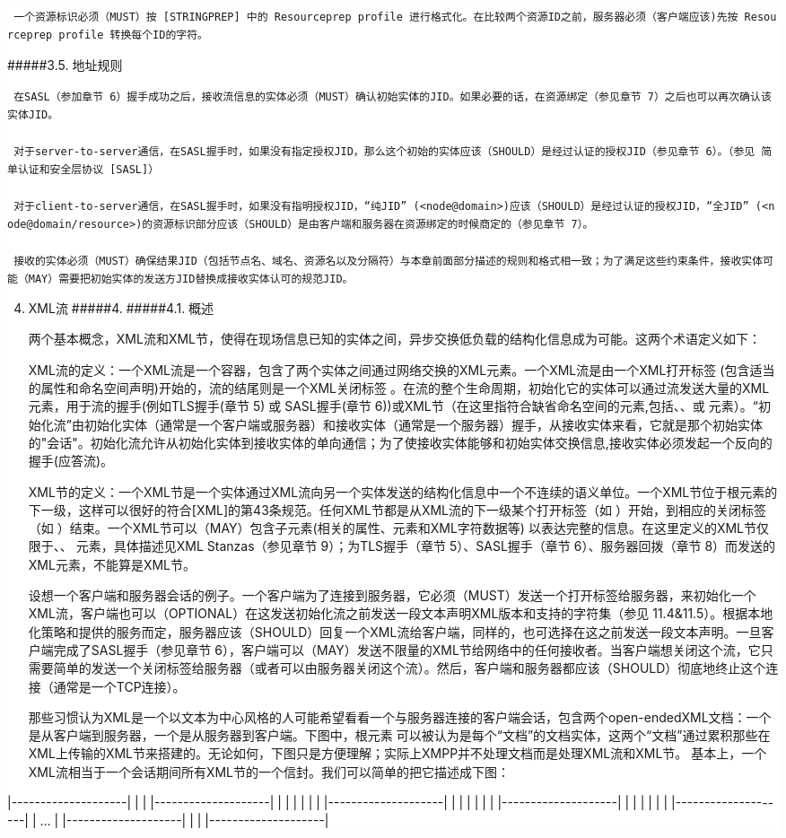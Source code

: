      一个资源标识必须（MUST）按 [STRINGPREP] 中的 Resourceprep profile 进行格式化。在比较两个资源ID之前，服务器必须（客户端应该)先按 Resourceprep profile 转换每个ID的字符。 

#####3.5.  地址规则 

     在SASL（参加章节 6）握手成功之后，接收流信息的实体必须（MUST）确认初始实体的JID。如果必要的话，在资源绑定（参见章节 7）之后也可以再次确认该实体JID。 

     对于server-to-server通信，在SASL握手时，如果没有指定授权JID，那么这个初始的实体应该（SHOULD）是经过认证的授权JID（参见章节 6）。（参见 简单认证和安全层协议 [SASL]） 

     对于client-to-server通信，在SASL握手时，如果没有指明授权JID，“纯JID” (<node@domain>)应该（SHOULD）是经过认证的授权JID，“全JID” (<node@domain/resource>)的资源标识部分应该（SHOULD）是由客户端和服务器在资源绑定的时候商定的（参见章节 7）。 

     接收的实体必须（MUST）确保结果JID（包括节点名、域名、资源名以及分隔符）与本章前面部分描述的规则和格式相一致；为了满足这些约束条件，接收实体可能（MAY）需要把初始实体的发送方JID替换成接收实体认可的规范JID。 


4.  XML流 
#####4.
#####4.1.  概述 

     两个基本概念，XML流和XML节，使得在现场信息已知的实体之间，异步交换低负载的结构化信息成为可能。这两个术语定义如下： 

     XML流的定义：一个XML流是一个容器，包含了两个实体之间通过网络交换的XML元素。一个XML流是由一个XML打开标签 <stream> (包含适当的属性和命名空间声明)开始的，流的结尾则是一个XML关闭标签 </stream> 。在流的整个生命周期，初始化它的实体可以通过流发送大量的XML元素，用于流的握手(例如TLS握手(章节 5) 或 SASL握手(章节 6))或XML节（在这里指符合缺省命名空间的元素,包括<message/>、<presence/>、或 <iq/> 元素）。“初始化流”由初始化实体（通常是一个客户端或服务器）和接收实体（通常是一个服务器）握手，从接收实体来看，它就是那个初始实体的"会话"。初始化流允许从初始化实体到接收实体的单向通信；为了使接收实体能够和初始实体交换信息,接收实体必须发起一个反向的握手(应答流)。 

     XML节的定义：一个XML节是一个实体通过XML流向另一个实体发送的结构化信息中一个不连续的语义单位。一个XML节位于根元素<stream/>的下一级，这样可以很好的符合[XML]的第43条规范。任何XML节都是从XML流的下一级某个打开标签（如 <presence>）开始，到相应的关闭标签（如 </presence>）结束。一个XML节可以（MAY）包含子元素(相关的属性、元素和XML字符数据等) 以表达完整的信息。在这里定义的XML节仅限于<message/>、<presence/>、<iq/> 元素，具体描述见XML Stanzas（参见章节 9）；为TLS握手（章节 5）、SASL握手（章节 6）、服务器回拨（章节 8）而发送的XML元素，不能算是XML节。 

     设想一个客户端和服务器会话的例子。一个客户端为了连接到服务器，它必须（MUST）发送一个打开标签<stream>给服务器，来初始化一个XML流，客户端也可以（OPTIONAL）在这发送初始化流之前发送一段文本声明XML版本和支持的字符集（参见 11.4&11.5）。根据本地化策略和提供的服务而定，服务器应该（SHOULD）回复一个XML流给客户端，同样的，也可选择在这之前发送一段文本声明。一旦客户端完成了SASL握手（参见章节 6），客户端可以（MAY）发送不限量的XML节给网络中的任何接收者。当客户端想关闭这个流，它只需要简单的发送一个关闭标签</stream>给服务器（或者可以由服务器关闭这个流）。然后，客户端和服务器都应该（SHOULD）彻底地终止这个连接（通常是一个TCP连接）。 

     那些习惯认为XML是一个以文本为中心风格的人可能希望看看一个与服务器连接的客户端会话，包含两个open-endedXML文档：一个是从客户端到服务器，一个是从服务器到客户端。下图中，根元素<stream/> 可以被认为是每个“文档”的文档实体，这两个“文档”通过累积那些在XML上传输的XML节来搭建的。无论如何，下图只是方便理解；实际上XMPP并不处理文档而是处理XML流和XML节。 
基本上，一个XML流相当于一个会话期间所有XML节的一个信封。我们可以简单的把它描述成下图： 

  |--------------------| 
  | <stream>           | 
  |--------------------| 
  | <presence>         | 
  |   <show/>          | 
  | </presence>        | 
  |--------------------| 
  | <message to='foo'> | 
  |   <body/>          | 
  | </message>         | 
  |--------------------| 
  | <iq to='bar'>      | 
  |   <query/>         | 
  | </iq>              | 
  |--------------------| 
  | ...                | 
  |--------------------| 
  | </stream>          | 
  |--------------------| 
